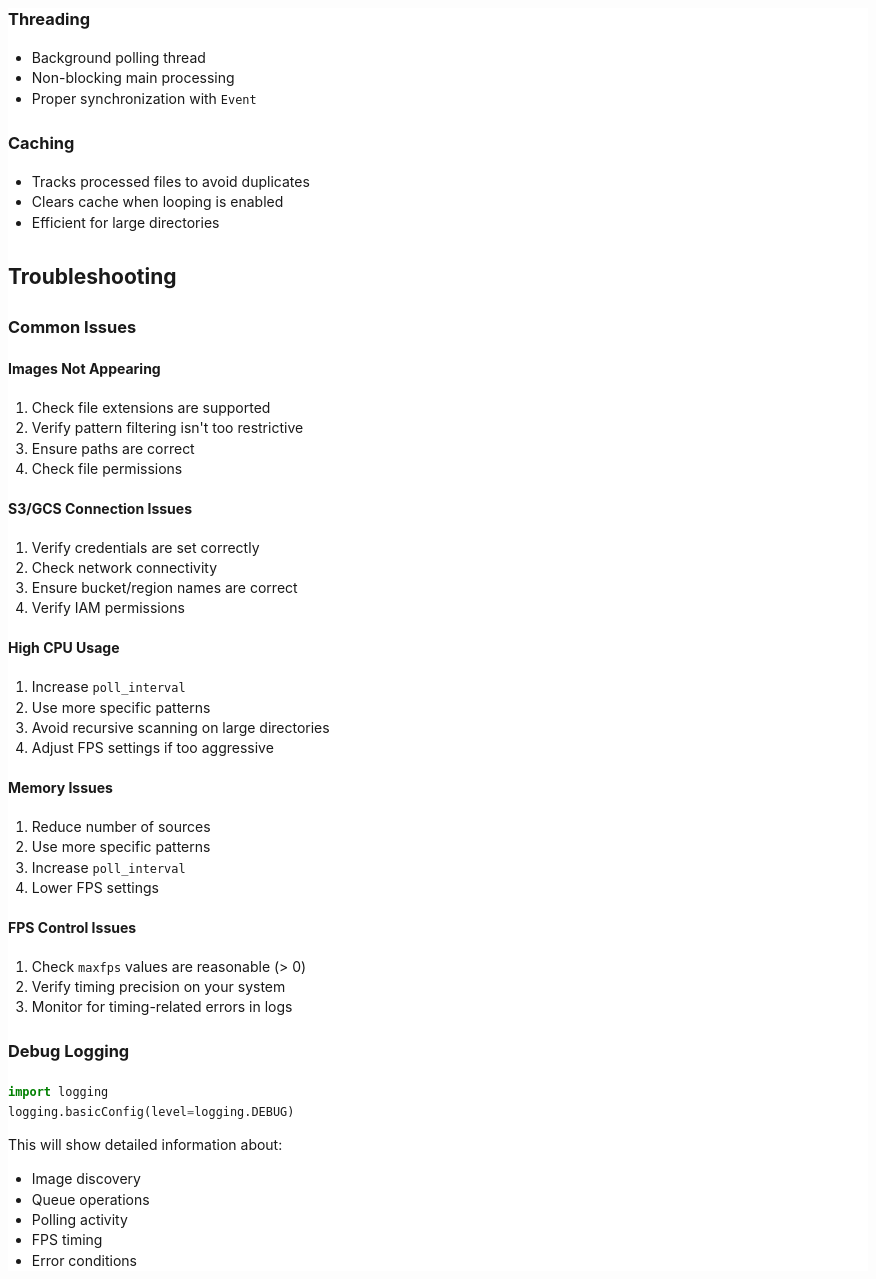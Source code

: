 ### Threading
- Background polling thread
- Non-blocking main processing
- Proper synchronization with `Event`

### Caching
- Tracks processed files to avoid duplicates
- Clears cache when looping is enabled
- Efficient for large directories

## Troubleshooting

### Common Issues

#### Images Not Appearing
1. Check file extensions are supported
2. Verify pattern filtering isn't too restrictive
3. Ensure paths are correct
4. Check file permissions

#### S3/GCS Connection Issues
1. Verify credentials are set correctly
2. Check network connectivity
3. Ensure bucket/region names are correct
4. Verify IAM permissions

#### High CPU Usage
1. Increase `poll_interval`
2. Use more specific patterns
3. Avoid recursive scanning on large directories
4. Adjust FPS settings if too aggressive

#### Memory Issues
1. Reduce number of sources
2. Use more specific patterns
3. Increase `poll_interval`
4. Lower FPS settings

#### FPS Control Issues
1. Check `maxfps` values are reasonable (> 0)
2. Verify timing precision on your system
3. Monitor for timing-related errors in logs

### Debug Logging
```python
import logging
logging.basicConfig(level=logging.DEBUG)
```

This will show detailed information about:
- Image discovery
- Queue operations
- Polling activity
- FPS timing
- Error conditions
